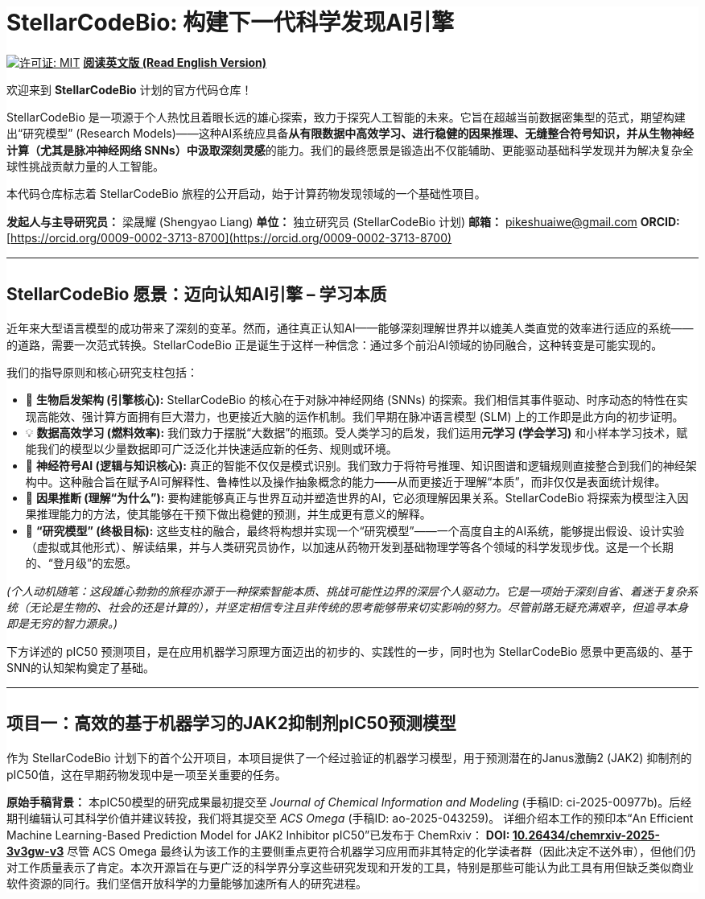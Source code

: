 # StellarCodeBio: 构建下一代科学发现AI引擎

[![许可证: MIT](https://img.shields.io/badge/License-MIT-yellow.svg)](https://opensource.org/licenses/MIT)
**[阅读英文版 (Read English Version)](README.md)**


欢迎来到 **StellarCodeBio** 计划的官方代码仓库！

StellarCodeBio 是一项源于个人热忱且着眼长远的雄心探索，致力于探究人工智能的未来。它旨在超越当前数据密集型的范式，期望构建出“研究模型” (Research Models)——这种AI系统应具备**从有限数据中高效学习、进行稳健的因果推理、无缝整合符号知识，并从生物神经计算（尤其是脉冲神经网络 SNNs）中汲取深刻灵感**的能力。我们的最终愿景是锻造出不仅能辅助、更能驱动基础科学发现并为解决复杂全球性挑战贡献力量的人工智能。

本代码仓库标志着 StellarCodeBio 旅程的公开启动，始于计算药物发现领域的一个基础性项目。

**发起人与主导研究员：** 梁晟耀 (Shengyao Liang)
**单位：** 独立研究员 (StellarCodeBio 计划)
**邮箱：** pikeshuaiwe@gmail.com
**ORCID:** [https://orcid.org/0009-0002-3713-8700](https://orcid.org/0009-0002-3713-8700)

---

## StellarCodeBio 愿景：迈向认知AI引擎 – 学习本质

近年来大型语言模型的成功带来了深刻的变革。然而，通往真正认知AI——能够深刻理解世界并以媲美人类直觉的效率进行适应的系统——的道路，需要一次范式转换。StellarCodeBio 正是诞生于这样一种信念：通过多个前沿AI领域的协同融合，这种转变是可能实现的。

我们的指导原则和核心研究支柱包括：

*   🧠 **生物启发架构 (引擎核心):** StellarCodeBio 的核心在于对脉冲神经网络 (SNNs) 的探索。我们相信其事件驱动、时序动态的特性在实现高能效、强计算方面拥有巨大潜力，也更接近大脑的运作机制。我们早期在脉冲语言模型 (SLM) 上的工作即是此方向的初步证明。
*   💡 **数据高效学习 (燃料效率):** 我们致力于摆脱“大数据”的瓶颈。受人类学习的启发，我们运用**元学习 (学会学习)** 和小样本学习技术，赋能我们的模型以少量数据即可广泛泛化并快速适应新的任务、规则或环境。
*   🧩 **神经符号AI (逻辑与知识核心):** 真正的智能不仅仅是模式识别。我们致力于将符号推理、知识图谱和逻辑规则直接整合到我们的神经架构中。这种融合旨在赋予AI可解释性、鲁棒性以及操作抽象概念的能力——从而更接近于理解“本质”，而非仅仅是表面统计规律。
*   🔗 **因果推断 (理解“为什么”):** 要构建能够真正与世界互动并塑造世界的AI，它必须理解因果关系。StellarCodeBio 将探索为模型注入因果推理能力的方法，使其能够在干预下做出稳健的预测，并生成更有意义的解释。
*   🚀 **“研究模型” (终极目标):** 这些支柱的融合，最终将构想并实现一个“研究模型”——一个高度自主的AI系统，能够提出假设、设计实验（虚拟或其他形式）、解读结果，并与人类研究员协作，以加速从药物开发到基础物理学等各个领域的科学发现步伐。这是一个长期的、“登月级”的宏愿。

*(个人动机随笔：这段雄心勃勃的旅程亦源于一种探索智能本质、挑战可能性边界的深层个人驱动力。它是一项始于深刻自省、着迷于复杂系统（无论是生物的、社会的还是计算的），并坚定相信专注且非传统的思考能够带来切实影响的努力。尽管前路无疑充满艰辛，但追寻本身即是无穷的智力源泉。)*

下方详述的 pIC50 预测项目，是在应用机器学习原理方面迈出的初步的、实践性的一步，同时也为 StellarCodeBio 愿景中更高级的、基于SNN的认知架构奠定了基础。

---

## 项目一：高效的基于机器学习的JAK2抑制剂pIC50预测模型

作为 StellarCodeBio 计划下的首个公开项目，本项目提供了一个经过验证的机器学习模型，用于预测潜在的Janus激酶2 (JAK2) 抑制剂的pIC50值，这在早期药物发现中是一项至关重要的任务。

**原始手稿背景：**
本pIC50模型的研究成果最初提交至 *Journal of Chemical Information and Modeling* (手稿ID: ci-2025-00977b)。后经期刊编辑认可其科学价值并建议转投，我们将其提交至 *ACS Omega* (手稿ID: ao-2025-043259)。
详细介绍本工作的预印本“An Efficient Machine Learning-Based Prediction Model for JAK2 Inhibitor pIC50”已发布于 ChemRxiv：
**DOI: [10.26434/chemrxiv-2025-3v3gw-v3](https://doi.org/10.26434/chemrxiv-2025-3v3gw-v3)**
尽管 ACS Omega 最终认为该工作的主要侧重点更符合机器学习应用而非其特定的化学读者群（因此决定不送外审），但他们仍对工作质量表示了肯定。本次开源旨在与更广泛的科学界分享这些研究发现和开发的工具，特别是那些可能认为此工具有用但缺乏类似商业软件资源的同行。我们坚信开放科学的力量能够加速所有人的研究进程。
